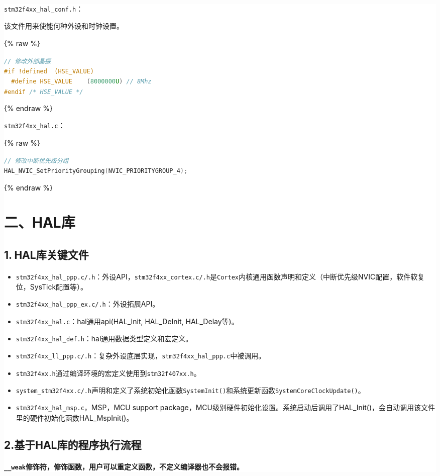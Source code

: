 `stm32f4xx_hal_conf.h`：

该文件用来使能何种外设和时钟设置。

{% raw %}
```c
// 修改外部晶振
#if !defined  (HSE_VALUE) 
  #define HSE_VALUE    (8000000U) // 8Mhz
#endif /* HSE_VALUE */
```
{% endraw %}

`stm32f4xx_hal.c`：

{% raw %}
```c
// 修改中断优先级分组
HAL_NVIC_SetPriorityGrouping(NVIC_PRIORITYGROUP_4); 
```
{% endraw %}

# 二、HAL库

## 1. HAL库关键文件

* `stm32f4xx_hal_ppp.c/.h`：外设API，`stm32f4xx_cortex.c/.h`是`Cortex`内核通用函数声明和定义（中断优先级NVIC配置，软件软复位，SysTick配置等）。
* `stm32f4xx_hal_ppp_ex.c/.h`：外设拓展API。
* `stm32f4xx_hal.c`：hal通用api(HAL_Init, HAL_DeInit, HAL_Delay等)。
* `stm32f4xx_hal_def.h`：hal通用数据类型定义和宏定义。
* `stm32f4xx_ll_ppp.c/.h`：复杂外设底层实现，`stm32f4xx_hal_ppp.c`中被调用。

* `stm32f4xx.h`通过编译环境的宏定义使用到`stm32f407xx.h`。

* `system_stm32f4xx.c/.h`声明和定义了系统初始化函数`SystemInit()`和系统更新函数`SystemCoreClockUpdate()`。
* `stm32f4xx_hal_msp.c`，MSP，MCU support package，MCU级别硬件初始化设置。系统启动后调用了HAL_Init()，会自动调用该文件里的硬件初始化函数HAL_MspInit()。

## 2.基于HAL库的程序执行流程

**`__weak`修饰符，修饰函数，用户可以重定义函数，不定义编译器也不会报错。**
